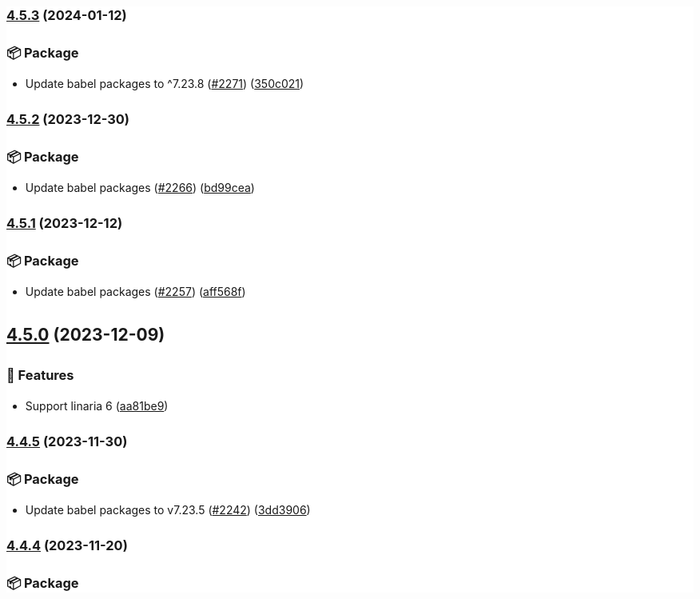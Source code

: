 ### [4.5.3](https://github.com/ntucker/anansi/compare/@anansi/babel-preset@4.5.2...@anansi/babel-preset@4.5.3) (2024-01-12)

### 📦 Package

* Update babel packages to ^7.23.8 ([#2271](https://github.com/ntucker/anansi/issues/2271)) ([350c021](https://github.com/ntucker/anansi/commit/350c0210567197c40e33097dc794e75dde34b141))

### [4.5.2](https://github.com/ntucker/anansi/compare/@anansi/babel-preset@4.5.1...@anansi/babel-preset@4.5.2) (2023-12-30)

### 📦 Package

* Update babel packages ([#2266](https://github.com/ntucker/anansi/issues/2266)) ([bd99cea](https://github.com/ntucker/anansi/commit/bd99ceaa735aa84df8d3c5d82dab0aea91911886))

### [4.5.1](https://github.com/ntucker/anansi/compare/@anansi/babel-preset@4.5.0...@anansi/babel-preset@4.5.1) (2023-12-12)

### 📦 Package

* Update babel packages ([#2257](https://github.com/ntucker/anansi/issues/2257)) ([aff568f](https://github.com/ntucker/anansi/commit/aff568f04acb9919bbb43463f19050bd3ea4e7f9))

## [4.5.0](https://github.com/ntucker/anansi/compare/@anansi/babel-preset@4.4.5...@anansi/babel-preset@4.5.0) (2023-12-09)

### 🚀 Features

* Support linaria 6 ([aa81be9](https://github.com/ntucker/anansi/commit/aa81be9804f62a0636fd641e01e57427625bdb77))

### [4.4.5](https://github.com/ntucker/anansi/compare/@anansi/babel-preset@4.4.4...@anansi/babel-preset@4.4.5) (2023-11-30)

### 📦 Package

* Update babel packages to v7.23.5 ([#2242](https://github.com/ntucker/anansi/issues/2242)) ([3dd3906](https://github.com/ntucker/anansi/commit/3dd39065fb58d385e74304be907be5939927dc91))

### [4.4.4](https://github.com/ntucker/anansi/compare/@anansi/babel-preset@4.4.3...@anansi/babel-preset@4.4.4) (2023-11-20)

### 📦 Package
